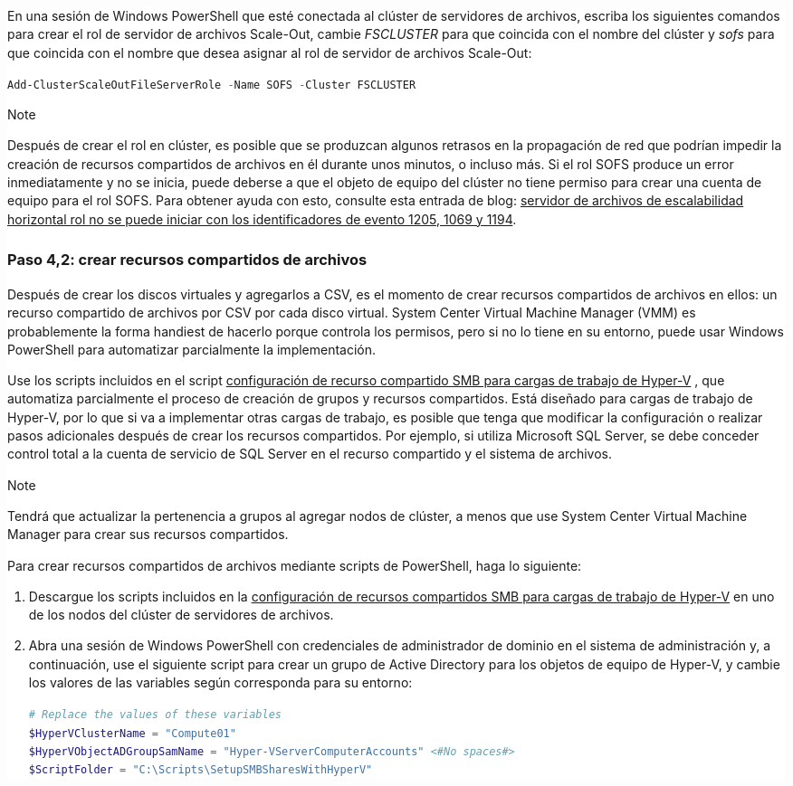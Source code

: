  En una sesión de Windows PowerShell que esté conectada al clúster de servidores de archivos, escriba los siguientes comandos para crear el rol de servidor de archivos Scale-Out, cambie *FSCLUSTER* para que coincida con el nombre del clúster y *sofs* para que coincida con el nombre que desea asignar al rol de servidor de archivos Scale-Out:

```PowerShell
Add-ClusterScaleOutFileServerRole -Name SOFS -Cluster FSCLUSTER
```

> [!NOTE]
>  Después de crear el rol en clúster, es posible que se produzcan algunos retrasos en la propagación de red que podrían impedir la creación de recursos compartidos de archivos en él durante unos minutos, o incluso más. Si el rol SOFS produce un error inmediatamente y no se inicia, puede deberse a que el objeto de equipo del clúster no tiene permiso para crear una cuenta de equipo para el rol SOFS. Para obtener ayuda con esto, consulte esta entrada de blog: [servidor de archivos de escalabilidad horizontal rol no se puede iniciar con los identificadores de evento 1205, 1069 y 1194](http://www.aidanfinn.com/?p=14142).

### <a name="step-42-create-file-shares"></a>Paso 4,2: crear recursos compartidos de archivos

Después de crear los discos virtuales y agregarlos a CSV, es el momento de crear recursos compartidos de archivos en ellos: un recurso compartido de archivos por CSV por cada disco virtual. System Center Virtual Machine Manager (VMM) es probablemente la forma handiest de hacerlo porque controla los permisos, pero si no lo tiene en su entorno, puede usar Windows PowerShell para automatizar parcialmente la implementación.

Use los scripts incluidos en el script [configuración de recurso compartido SMB para cargas de trabajo de Hyper-V](https://gallery.technet.microsoft.com/SMB-Share-Configuration-4a36272a) , que automatiza parcialmente el proceso de creación de grupos y recursos compartidos. Está diseñado para cargas de trabajo de Hyper-V, por lo que si va a implementar otras cargas de trabajo, es posible que tenga que modificar la configuración o realizar pasos adicionales después de crear los recursos compartidos. Por ejemplo, si utiliza Microsoft SQL Server, se debe conceder control total a la cuenta de servicio de SQL Server en el recurso compartido y el sistema de archivos.

> [!NOTE]
>  Tendrá que actualizar la pertenencia a grupos al agregar nodos de clúster, a menos que use System Center Virtual Machine Manager para crear sus recursos compartidos.

Para crear recursos compartidos de archivos mediante scripts de PowerShell, haga lo siguiente:

1. Descargue los scripts incluidos en la [configuración de recursos compartidos SMB para cargas de trabajo de Hyper-V](https://gallery.technet.microsoft.com/SMB-Share-Configuration-4a36272a) en uno de los nodos del clúster de servidores de archivos.
2. Abra una sesión de Windows PowerShell con credenciales de administrador de dominio en el sistema de administración y, a continuación, use el siguiente script para crear un grupo de Active Directory para los objetos de equipo de Hyper-V, y cambie los valores de las variables según corresponda para su entorno:

    ```PowerShell
    # Replace the values of these variables
    $HyperVClusterName = "Compute01"
    $HyperVObjectADGroupSamName = "Hyper-VServerComputerAccounts" <#No spaces#>
    $ScriptFolder = "C:\Scripts\SetupSMBSharesWithHyperV"
